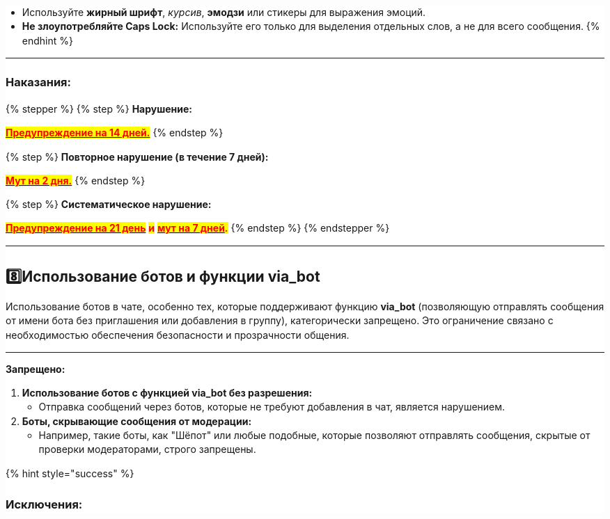 * Используйте **жирный шрифт**, _курсив_, **эмодзи** или стикеры для выражения эмоций.
* **Не злоупотребляйте Caps Lock:** Используйте его только для выделения отдельных слов, а не для всего сообщения.
{% endhint %}

***

### **Наказания:** <a href="#rule-7-restrictions" id="rule-7-restrictions"></a>

{% stepper %}
{% step %}
**Нарушение:**

[<mark style="color:red;">**Предупреждение на 14 дней.**</mark>](https://rules.foxford-community.ru/#what-is-warn)
{% endstep %}

{% step %}
**Повторное нарушение (в течение 7 дней):**

[<mark style="color:red;">**Мут на 2 дня.**</mark>](https://rules.foxford-community.ru/#what-is-mute)
{% endstep %}

{% step %}
**Систематическое нарушение:**

[<mark style="color:red;">**Предупреждение на 21 день**</mark>](https://rules.foxford-community.ru/students#what-is-warn) <mark style="color:red;">**и**</mark> [<mark style="color:red;">**мут на 7 дней**</mark>](https://rules.foxford-community.ru/students#what-is-mute)<mark style="color:red;">**.**</mark>
{% endstep %}
{% endstepper %}

***

## 8️⃣**Использование ботов и функции via\_bot** <a href="#rule-8" id="rule-8"></a>

Использование ботов в чате, особенно тех, которые поддерживают функцию **via\_bot** (позволяющую отправлять сообщения от имени бота без приглашения или добавления в группу), категорически запрещено. Это ограничение связано с необходимостью обеспечения безопасности и прозрачности общения.

***

**Запрещено:**

1. **Использование ботов с функцией via\_bot без разрешения:**
   * Отправка сообщений через ботов, которые не требуют добавления в чат, является нарушением.
2. **Боты, скрывающие сообщения от модерации:**
   * Например, такие боты, как "Шёпот" или любые подобные, которые позволяют отправлять сообщения, скрытые от проверки модераторами, строго запрещены.

{% hint style="success" %}
### **Исключения:** <a href="#rule-8-exceptions" id="rule-8-exceptions"></a>
